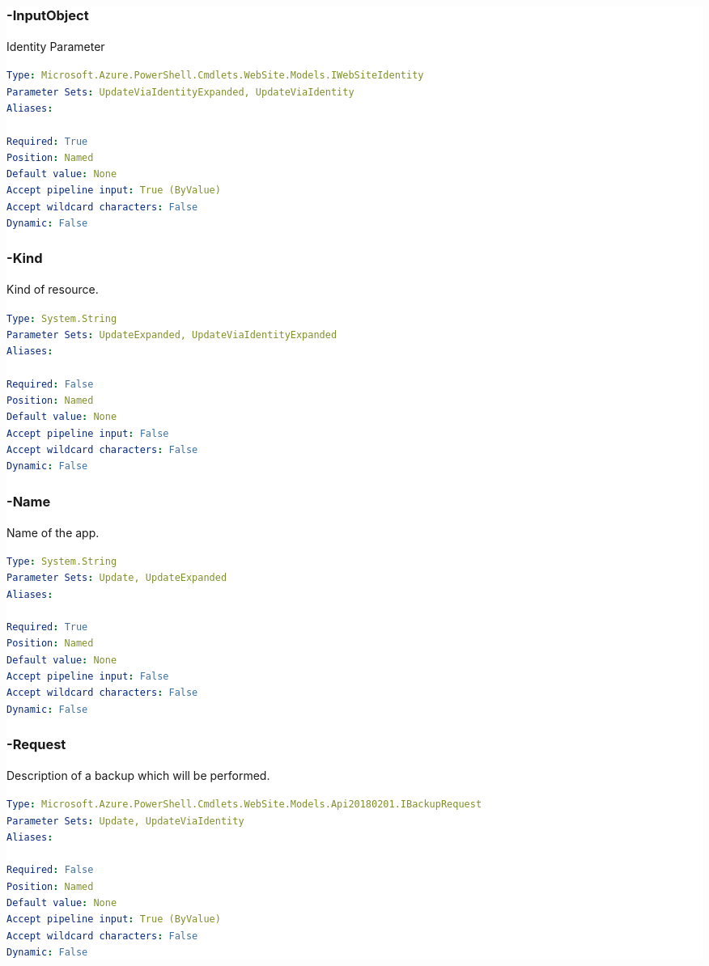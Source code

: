### -InputObject
Identity Parameter

```yaml
Type: Microsoft.Azure.PowerShell.Cmdlets.WebSite.Models.IWebSiteIdentity
Parameter Sets: UpdateViaIdentityExpanded, UpdateViaIdentity
Aliases:

Required: True
Position: Named
Default value: None
Accept pipeline input: True (ByValue)
Accept wildcard characters: False
Dynamic: False
```

### -Kind
Kind of resource.

```yaml
Type: System.String
Parameter Sets: UpdateExpanded, UpdateViaIdentityExpanded
Aliases:

Required: False
Position: Named
Default value: None
Accept pipeline input: False
Accept wildcard characters: False
Dynamic: False
```

### -Name
Name of the app.

```yaml
Type: System.String
Parameter Sets: Update, UpdateExpanded
Aliases:

Required: True
Position: Named
Default value: None
Accept pipeline input: False
Accept wildcard characters: False
Dynamic: False
```

### -Request
Description of a backup which will be performed.

```yaml
Type: Microsoft.Azure.PowerShell.Cmdlets.WebSite.Models.Api20180201.IBackupRequest
Parameter Sets: Update, UpdateViaIdentity
Aliases:

Required: False
Position: Named
Default value: None
Accept pipeline input: True (ByValue)
Accept wildcard characters: False
Dynamic: False
```
